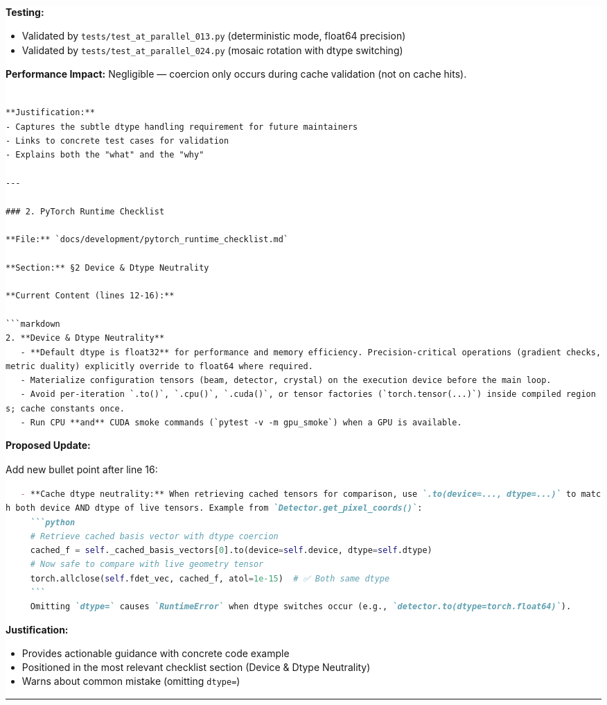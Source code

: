 **Testing:**
- Validated by `tests/test_at_parallel_013.py` (deterministic mode, float64 precision)
- Validated by `tests/test_at_parallel_024.py` (mosaic rotation with dtype switching)

**Performance Impact:** Negligible — coercion only occurs during cache validation (not on cache hits).
```

**Justification:**
- Captures the subtle dtype handling requirement for future maintainers
- Links to concrete test cases for validation
- Explains both the "what" and the "why"

---

### 2. PyTorch Runtime Checklist

**File:** `docs/development/pytorch_runtime_checklist.md`

**Section:** §2 Device & Dtype Neutrality

**Current Content (lines 12-16):**

```markdown
2. **Device & Dtype Neutrality**
   - **Default dtype is float32** for performance and memory efficiency. Precision-critical operations (gradient checks, metric duality) explicitly override to float64 where required.
   - Materialize configuration tensors (beam, detector, crystal) on the execution device before the main loop.
   - Avoid per-iteration `.to()`, `.cpu()`, `.cuda()`, or tensor factories (`torch.tensor(...)`) inside compiled regions; cache constants once.
   - Run CPU **and** CUDA smoke commands (`pytest -v -m gpu_smoke`) when a GPU is available.
```

**Proposed Update:**

Add new bullet point after line 16:

```markdown
   - **Cache dtype neutrality:** When retrieving cached tensors for comparison, use `.to(device=..., dtype=...)` to match both device AND dtype of live tensors. Example from `Detector.get_pixel_coords()`:
     ```python
     # Retrieve cached basis vector with dtype coercion
     cached_f = self._cached_basis_vectors[0].to(device=self.device, dtype=self.dtype)
     # Now safe to compare with live geometry tensor
     torch.allclose(self.fdet_vec, cached_f, atol=1e-15)  # ✅ Both same dtype
     ```
     Omitting `dtype=` causes `RuntimeError` when dtype switches occur (e.g., `detector.to(dtype=torch.float64)`).
```

**Justification:**
- Provides actionable guidance with concrete code example
- Positioned in the most relevant checklist section (Device & Dtype Neutrality)
- Warns about common mistake (omitting `dtype=`)

---